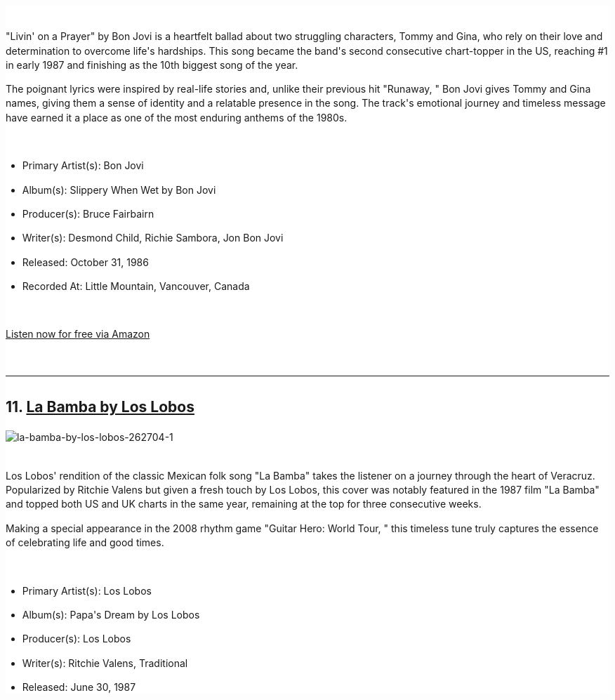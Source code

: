 <br>

"Livin' on a Prayer" by Bon Jovi is a heartfelt ballad about two struggling characters, Tommy and Gina, who rely on their love and determination to overcome life's hardships. This song became the band's second consecutive chart-topper in the US, reaching #1 in early 1987 and finishing as the 10th biggest song of the year.

The poignant lyrics were inspired by real-life stories and, unlike their previous hit "Runaway, " Bon Jovi gives Tommy and Gina names, giving them a sense of identity and a relatable presence in the song. The track's emotional journey and timeless message have earned it a place as one of the most enduring anthems of the 1980s.

<br>

- Primary Artist(s): Bon Jovi

- Album(s): Slippery When Wet by Bon Jovi

- Producer(s): Bruce Fairbairn

- Writer(s): Desmond Child, Richie Sambora, Jon Bon Jovi

- Released: October 31, 1986

- Recorded At: Little Mountain, Vancouver, Canada

<br>

[Listen now for free via Amazon](https://serp.ly/amazonprime)

<br>

<hr>

## 11. [La Bamba by Los Lobos](https://serp.ly/amazon/La+Bamba+by%C2%A0Los%C2%A0Lobos?i=digital-music)

<div class="image"><img alt="la-bamba-by-los-lobos-262704-1" height="540" src="https://imagedelivery.net/XRNHhJkVKCwA1q8dBxfEtw/la-bamba-by-los-lobos-262704-1/h=540,fit=pad,background=black"/></div>

<br>

Los Lobos' rendition of the classic Mexican folk song "La Bamba" takes the listener on a journey through the heart of Veracruz. Popularized by Ritchie Valens but given a fresh touch by Los Lobos, this cover was notably featured in the 1987 film "La Bamba" and topped both US and UK charts in the same year, remaining at the top for three consecutive weeks.

Making a special appearance in the 2008 rhythm game "Guitar Hero: World Tour, " this timeless tune truly captures the essence of celebrating life and good times.

<br>

- Primary Artist(s): Los Lobos

- Album(s): Papa's Dream by Los Lobos

- Producer(s): Los Lobos

- Writer(s): Ritchie Valens, Traditional

- Released: June 30, 1987

